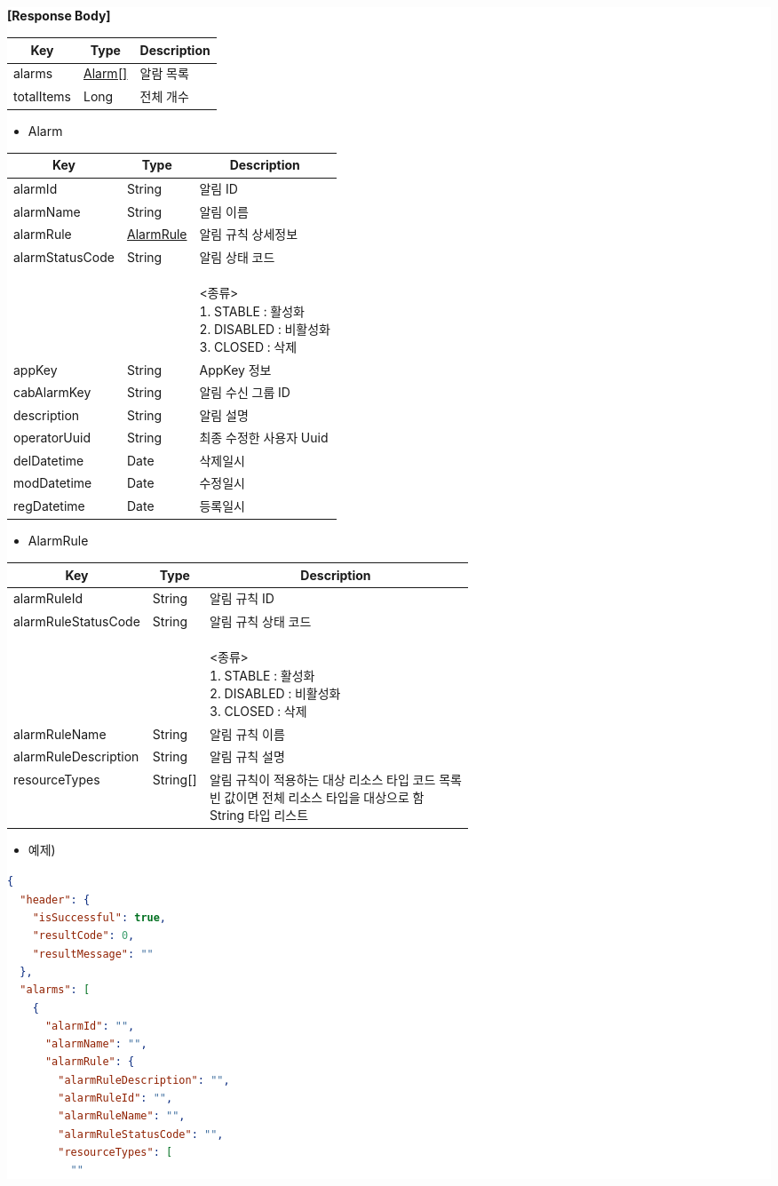 
**[Response Body]**

| Key        | 	Type                                 | Description |
|------------|---------------------------------------|-------------|
| alarms     | [Alarm[]](#list-alarm-response-alarm) | 알람 목록       |
| totalItems | Long                                  | 전체 개수       |


- Alarm <a id="list-alarm-response-alarm"></a>

| Key             | 	Type                                        | 	Description                                                                         |
|-----------------|----------------------------------------------|--------------------------------------------------------------------------------------|
| alarmId         | String                                       | 알림 ID                                                                                |
| alarmName       | String                                       | 알림 이름                                                                                |
| alarmRule       | [AlarmRule](#list-alarm-response-alarm-rule) | 알림 규칙 상세정보                                                                           |
| alarmStatusCode | String                                       | 알림 상태 코드<br/><br/><종류><br/>1. STABLE : 활성화<br/>2. DISABLED : 비활성화<br/>3. CLOSED : 삭제 |
| appKey          | String                                       | AppKey 정보                                                                            |
| cabAlarmKey     | String                                       | 알림 수신 그룹 ID                                                                          |
| description     | String                                       | 알림 설명                                                                                |
| operatorUuid    | String                                       | 최종 수정한 사용자 Uuid                                                                      |
| delDatetime     | Date                                         | 삭제일시                                                                                 |
| modDatetime     | Date                                         | 수정일시                                                                                 |
| regDatetime     | Date                                         | 등록일시                                                                                 |

- AlarmRule <a id ="list_alarm_response_alarm_rule"></a>

| Key                  | 	Type    | 	Description                                                                            |
|----------------------|----------|-----------------------------------------------------------------------------------------|
| alarmRuleId          | String   | 알림 규칙 ID                                                                                |
| alarmRuleStatusCode  | String   | 알림 규칙 상태 코드<br/><br/><종류><br/>1. STABLE : 활성화<br/>2. DISABLED : 비활성화<br/>3. CLOSED : 삭제 |
| alarmRuleName        | String   | 알림 규칙 이름                                                                                |
| alarmRuleDescription | String   | 알림 규칙 설명                                                                                |
| resourceTypes        | String[] | 알림 규칙이 적용하는 대상 리소스 타입 코드 목록<br/>빈 값이면 전체 리소스 타입을 대상으로 함<br/>String 타입 리스트               |

- 예제)

```json
{
  "header": {
    "isSuccessful": true,
    "resultCode": 0,
    "resultMessage": ""
  },
  "alarms": [
    {
      "alarmId": "",
      "alarmName": "",
      "alarmRule": {
        "alarmRuleDescription": "",
        "alarmRuleId": "",
        "alarmRuleName": "",
        "alarmRuleStatusCode": "",
        "resourceTypes": [
          ""
```